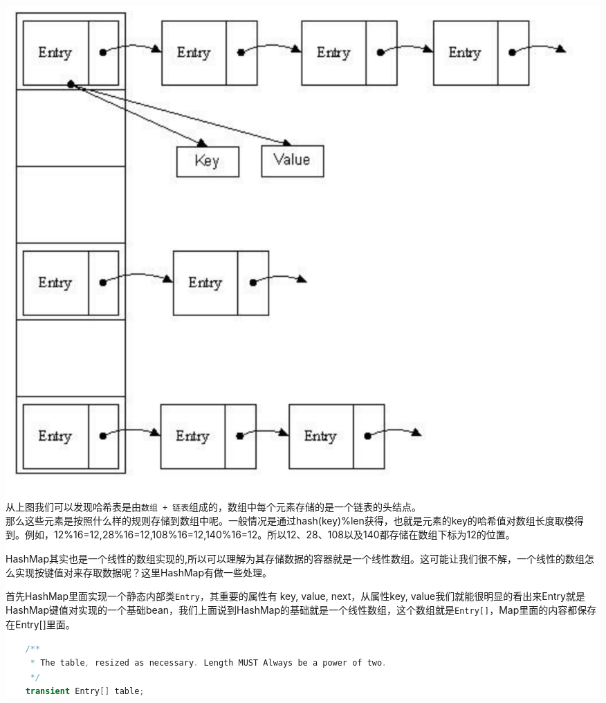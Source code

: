 ![map](/images/post/2014/11/hashmap.png)  
    

从上图我们可以发现哈希表是由`数组 + 链表`组成的，数组中每个元素存储的是一个链表的头结点。  
那么这些元素是按照什么样的规则存储到数组中呢。一般情况是通过hash(key)%len获得，也就是元素的key的哈希值对数组长度取模得到。例如，12%16=12,28%16=12,108%16=12,140%16=12。所以12、28、108以及140都存储在数组下标为12的位置。  

HashMap其实也是一个线性的数组实现的,所以可以理解为其存储数据的容器就是一个线性数组。这可能让我们很不解，一个线性的数组怎么实现按键值对来存取数据呢？这里HashMap有做一些处理。

首先HashMap里面实现一个静态内部类`Entry`，其重要的属性有 key, value, next，从属性key, value我们就能很明显的看出来Entry就是HashMap键值对实现的一个基础bean，我们上面说到HashMap的基础就是一个线性数组，这个数组就是`Entry[]`，Map里面的内容都保存在Entry[]里面。  

```java  
    /**
     * The table, resized as necessary. Length MUST Always be a power of two.
     */
    transient Entry[] table;
```  
    